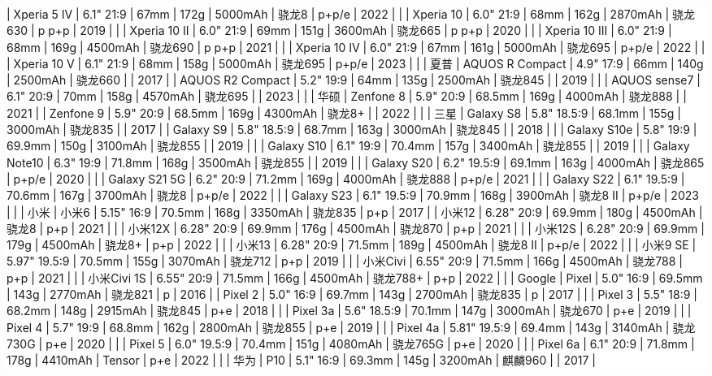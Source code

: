 | Xperia 5 IV        | 6.1" 21:9        | 67mm        | 172g   | 5000mAh | 骁龙8       | p+p/e     | 2022 |      |
| Xperia 10          | 6.0" 21:9        | 68mm        | 162g   | 2870mAh | 骁龙630     | p p+p     | 2019 |      |
| Xperia 10 II       | 6.0" 21:9        | 69mm        | 151g   | 3600mAh | 骁龙665     | p p+p     | 2020 |      |
| Xperia 10 III      | 6.0" 21:9        | 68mm        | 169g   | 4500mAh | 骁龙690     | p p+p     | 2021 |      |
| Xperia 10 IV       | 6.0" 21:9        | 67mm        | 161g   | 5000mAh | 骁龙695     | p+p/e     | 2022 |      |
| Xperia 10 V        | 6.1" 21:9        | 68mm        | 158g   | 5000mAh | 骁龙695     | p+p/e     | 2023 |      |
| 夏普                 | AQUOS R Compact  | 4.9" 17:9   | 66mm   | 140g    | 2500mAh   | 骁龙660     |      | 2017 |
| AQUOS R2 Compact   | 5.2" 19:9        | 64mm        | 135g   | 2500mAh | 骁龙845     |           | 2019 |      |
| AQUOS sense7       | 6.1" 20:9        | 70mm        | 158g   | 4570mAh | 骁龙695     |           | 2023 |      |
| 华硕                 | Zenfone 8        | 5.9" 20:9   | 68.5mm | 169g    | 4000mAh   | 骁龙888     |      | 2021 |
| Zenfone 9          | 5.9" 20:9        | 68.5mm      | 169g   | 4300mAh | 骁龙8+      |           | 2022 |      |
| 三星                 | Galaxy S8        | 5.8" 18.5:9 | 68.1mm | 155g    | 3000mAh   | 骁龙835     |      | 2017 |
| Galaxy S9          | 5.8" 18.5:9      | 68.7mm      | 163g   | 3000mAh | 骁龙845     |           | 2018 |      |
| Galaxy S10e        | 5.8" 19:9        | 69.9mm      | 150g   | 3100mAh | 骁龙855     |           | 2019 |      |
| Galaxy S10         | 6.1" 19:9        | 70.4mm      | 157g   | 3400mAh | 骁龙855     |           | 2019 |      |
| Galaxy Note10      | 6.3" 19:9        | 71.8mm      | 168g   | 3500mAh | 骁龙855     |           | 2019 |      |
| Galaxy S20         | 6.2" 19.5:9      | 69.1mm      | 163g   | 4000mAh | 骁龙865     | p+p/e     | 2020 |      |
| Galaxy S21 5G      | 6.2" 20:9        | 71.2mm      | 169g   | 4000mAh | 骁龙888     | p+p/e     | 2021 |      |
| Galaxy S22         | 6.1" 19.5:9      | 70.6mm      | 167g   | 3700mAh | 骁龙8       | p+p/e     | 2022 |      |
| Galaxy S23         | 6.1" 19.5:9      | 70.9mm      | 168g   | 3900mAh | 骁龙8 II    | p+p/e     | 2023 |      |
| 小米                 | 小米6              | 5.15" 16:9  | 70.5mm | 168g    | 3350mAh   | 骁龙835     | p+p  | 2017 |
| 小米12               | 6.28" 20:9       | 69.9mm      | 180g   | 4500mAh | 骁龙8       | p+p       | 2021 |      |
| 小米12X              | 6.28" 20:9       | 69.9mm      | 176g   | 4500mAh | 骁龙870     | p+p       | 2021 |      |
| 小米12S              | 6.28" 20:9       | 69.9mm      | 179g   | 4500mAh | 骁龙8+      | p+p       | 2022 |      |
| 小米13               | 6.28" 20:9       | 71.5mm      | 189g   | 4500mAh | 骁龙8 II    | p+p/e     | 2022 |      |
| 小米9 SE             | 5.97" 19.5:9     | 70.5mm      | 155g   | 3070mAh | 骁龙712     | p+p       | 2019 |      |
| 小米Civi             | 6.55" 20:9       | 71.5mm      | 166g   | 4500mAh | 骁龙788     | p+p       | 2021 |      |
| 小米Civi 1S          | 6.55" 20:9       | 71.5mm      | 166g   | 4500mAh | 骁龙788+    | p+p       | 2022 |      |
| Google             | Pixel            | 5.0" 16:9   | 69.5mm | 143g    | 2770mAh   | 骁龙821     | p    | 2016 |
| Pixel 2            | 5.0" 16:9        | 69.7mm      | 143g   | 2700mAh | 骁龙835     | p         | 2017 |      |
| Pixel 3            | 5.5" 18:9        | 68.2mm      | 148g   | 2915mAh | 骁龙845     | p+e       | 2018 |      |
| Pixel 3a           | 5.6" 18.5:9      | 70.1mm      | 147g   | 3000mAh | 骁龙670     | p+e       | 2019 |      |
| Pixel 4            | 5.7" 19:9        | 68.8mm      | 162g   | 2800mAh | 骁龙855     | p+e       | 2019 |      |
| Pixel 4a           | 5.81" 19.5:9     | 69.4mm      | 143g   | 3140mAh | 骁龙730G    | p+e       | 2020 |      |
| Pixel 5            | 6.0" 19.5:9      | 70.4mm      | 151g   | 4080mAh | 骁龙765G    | p+e       | 2020 |      |
| Pixel 6a           | 6.1" 20:9        | 71.8mm      | 178g   | 4410mAh | Tensor    | p+e       | 2022 |      |
| 华为                 | P10              | 5.1" 16:9   | 69.3mm | 145g    | 3200mAh   | 麒麟960     |      | 2017 |